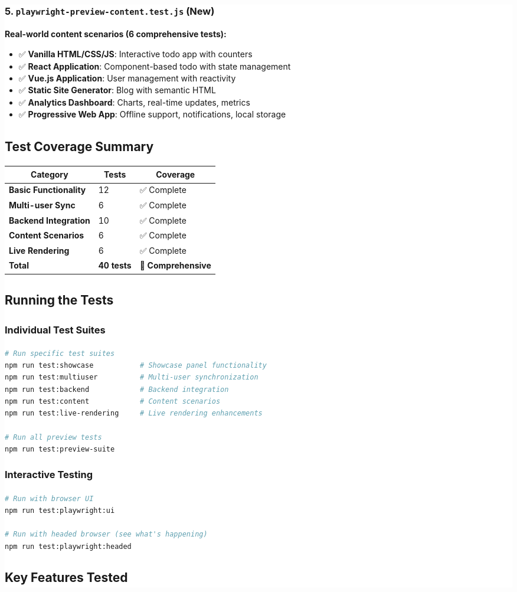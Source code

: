 ### 5. `playwright-preview-content.test.js` (New)
**Real-world content scenarios (6 comprehensive tests):**
- ✅ **Vanilla HTML/CSS/JS**: Interactive todo app with counters
- ✅ **React Application**: Component-based todo with state management
- ✅ **Vue.js Application**: User management with reactivity
- ✅ **Static Site Generator**: Blog with semantic HTML
- ✅ **Analytics Dashboard**: Charts, real-time updates, metrics
- ✅ **Progressive Web App**: Offline support, notifications, local storage

## Test Coverage Summary

| Category | Tests | Coverage |
|----------|--------|----------|
| **Basic Functionality** | 12 | ✅ Complete |
| **Multi-user Sync** | 6 | ✅ Complete |
| **Backend Integration** | 10 | ✅ Complete |
| **Content Scenarios** | 6 | ✅ Complete |
| **Live Rendering** | 6 | ✅ Complete |
| **Total** | **40 tests** | **🎯 Comprehensive** |

## Running the Tests

### Individual Test Suites
```bash
# Run specific test suites
npm run test:showcase           # Showcase panel functionality
npm run test:multiuser          # Multi-user synchronization  
npm run test:backend            # Backend integration
npm run test:content            # Content scenarios
npm run test:live-rendering     # Live rendering enhancements

# Run all preview tests
npm run test:preview-suite
```

### Interactive Testing
```bash
# Run with browser UI
npm run test:playwright:ui

# Run with headed browser (see what's happening)
npm run test:playwright:headed
```

## Key Features Tested
